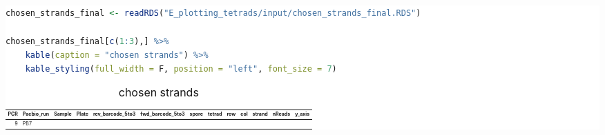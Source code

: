 ``` r
chosen_strands_final <- readRDS("E_plotting_tetrads/input/chosen_strands_final.RDS") 

chosen_strands_final[c(1:3),] %>%
    kable(caption = "chosen strands") %>% 
    kable_styling(full_width = F, position = "left", font_size = 7)
```

<table class="table" style="font-size: 7px; width: auto !important; ">
<caption style="font-size: initial !important;">
chosen strands
</caption>
<thead>
<tr>
<th style="text-align:right;">
PCR
</th>
<th style="text-align:left;">
Pacbio_run
</th>
<th style="text-align:left;">
Sample
</th>
<th style="text-align:right;">
Plate
</th>
<th style="text-align:left;">
rev_barcode_5to3
</th>
<th style="text-align:left;">
fwd_barcode_5to3
</th>
<th style="text-align:left;">
spore
</th>
<th style="text-align:right;">
tetrad
</th>
<th style="text-align:left;">
row
</th>
<th style="text-align:right;">
col
</th>
<th style="text-align:left;">
strand
</th>
<th style="text-align:right;">
nReads
</th>
<th style="text-align:right;">
y_axis
</th>
</tr>
</thead>
<tbody>
<tr>
<td style="text-align:right;">
9
</td>
<td style="text-align:left;">
PB7
</td>
<td style="text-align:left;">